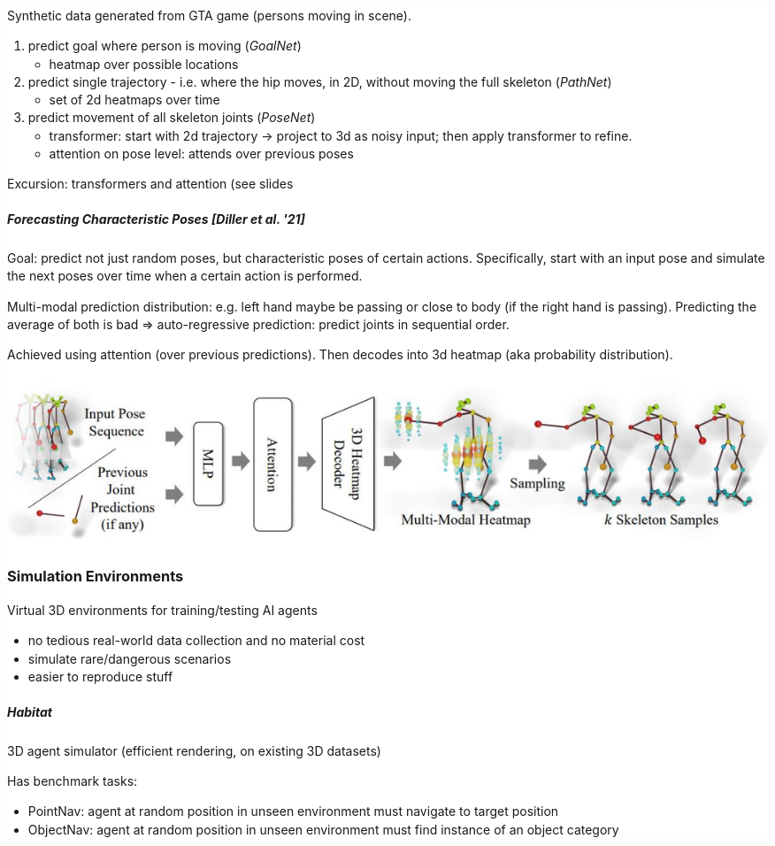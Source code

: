 Synthetic data generated from GTA game (persons moving in scene).

1. predict goal where person is moving (*GoalNet*)
   * heatmap over possible locations
1. predict single trajectory - i.e. where the hip moves, in 2D, without moving the full skeleton (*PathNet*)
   * set of 2d heatmaps over time
1. predict movement of all skeleton joints (*PoseNet*)
   * transformer: start with 2d trajectory -> project to 3d as noisy input; then apply transformer to refine.
   * attention on pose level: attends over previous poses 

Excursion: transformers and attention (see slides

##### Forecasting Characteristic Poses \[Diller et al. '21\]

Goal: predict not just random poses, but characteristic poses of certain actions. Specifically, start with an input pose and simulate the next poses over time when a certain action is performed.

Multi-modal prediction distribution: e.g. left hand maybe be passing or close to body (if the right hand is passing). Predicting the average of both is bad => auto-regressive prediction: predict joints in sequential order.

Achieved using attention (over previous predictions). Then decodes into 3d heatmap (aka probability distribution).

![forecasting-characteristic-poses.png](forecasting-characteristic-poses.png)

### Simulation Environments

Virtual 3D environments for training/testing AI agents

* no tedious real-world data collection and no material cost
* simulate rare/dangerous scenarios
* easier to reproduce stuff

##### Habitat

3D agent simulator (efficient rendering, on existing 3D datasets)

Has benchmark tasks:

* PointNav: agent at random position in unseen environment must navigate to target position
* ObjectNav: agent at random position in unseen environment must find instance of an object category
